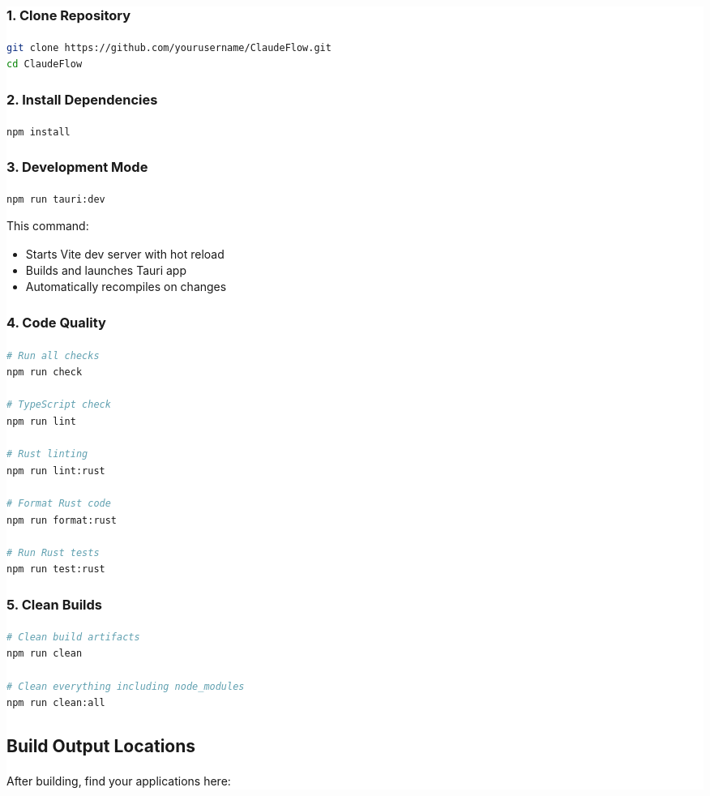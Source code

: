 ### 1. Clone Repository
```bash
git clone https://github.com/yourusername/ClaudeFlow.git
cd ClaudeFlow
```

### 2. Install Dependencies
```bash
npm install
```

### 3. Development Mode
```bash
npm run tauri:dev
```

This command:
- Starts Vite dev server with hot reload
- Builds and launches Tauri app
- Automatically recompiles on changes

### 4. Code Quality
```bash
# Run all checks
npm run check

# TypeScript check
npm run lint

# Rust linting
npm run lint:rust

# Format Rust code
npm run format:rust

# Run Rust tests
npm run test:rust
```

### 5. Clean Builds
```bash
# Clean build artifacts
npm run clean

# Clean everything including node_modules
npm run clean:all
```

## Build Output Locations

After building, find your applications here:
